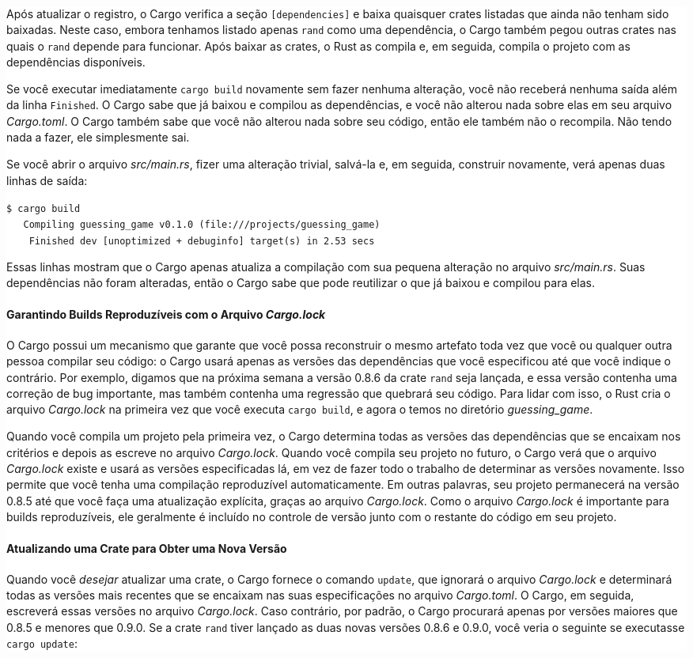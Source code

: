 Após atualizar o registro, o Cargo verifica a seção `[dependencies]` e baixa quaisquer crates listadas que ainda não tenham sido baixadas. Neste caso, embora tenhamos listado apenas `rand` como uma dependência, o Cargo também pegou outras crates nas quais o `rand` depende para funcionar. Após baixar as crates, o Rust as compila e, em seguida, compila o projeto com as dependências disponíveis.

Se você executar imediatamente `cargo build` novamente sem fazer nenhuma alteração, você não receberá nenhuma saída além da linha `Finished`. O Cargo sabe que já baixou e compilou as dependências, e você não alterou nada sobre elas em seu arquivo *Cargo.toml*. O Cargo também sabe que você não alterou nada sobre seu código, então ele também não o recompila. Não tendo nada a fazer, ele simplesmente sai.

Se você abrir o arquivo *src/main.rs*, fizer uma alteração trivial, salvá-la e, em seguida, construir novamente, verá apenas duas linhas de saída:



```console
$ cargo build
   Compiling guessing_game v0.1.0 (file:///projects/guessing_game)
    Finished dev [unoptimized + debuginfo] target(s) in 2.53 secs
```

Essas linhas mostram que o Cargo apenas atualiza a compilação com sua pequena alteração no arquivo *src/main.rs*. Suas dependências não foram alteradas, então o Cargo sabe que pode reutilizar o que já baixou e compilou para elas.

#### Garantindo Builds Reproduzíveis com o Arquivo *Cargo.lock*

O Cargo possui um mecanismo que garante que você possa reconstruir o mesmo artefato toda vez que você ou qualquer outra pessoa compilar seu código: o Cargo usará apenas as versões das dependências que você especificou até que você indique o contrário. Por exemplo, digamos que na próxima semana a versão 0.8.6 da crate `rand` seja lançada, e essa versão contenha uma correção de bug importante, mas também contenha uma regressão que quebrará seu código. Para lidar com isso, o Rust cria o arquivo *Cargo.lock* na primeira vez que você executa `cargo build`, e agora o temos no diretório *guessing_game*.

Quando você compila um projeto pela primeira vez, o Cargo determina todas as versões das dependências que se encaixam nos critérios e depois as escreve no arquivo *Cargo.lock*. Quando você compila seu projeto no futuro, o Cargo verá que o arquivo *Cargo.lock* existe e usará as versões especificadas lá, em vez de fazer todo o trabalho de determinar as versões novamente. Isso permite que você tenha uma compilação reproduzível automaticamente. Em outras palavras, seu projeto permanecerá na versão 0.8.5 até que você faça uma atualização explícita, graças ao arquivo *Cargo.lock*. Como o arquivo *Cargo.lock* é importante para builds reproduzíveis, ele geralmente é incluído no controle de versão junto com o restante do código em seu projeto.

#### Atualizando uma Crate para Obter uma Nova Versão

Quando você *desejar* atualizar uma crate, o Cargo fornece o comando `update`, que ignorará o arquivo *Cargo.lock* e determinará todas as versões mais recentes que se encaixam nas suas especificações no arquivo *Cargo.toml*. O Cargo, em seguida, escreverá essas versões no arquivo *Cargo.lock*. Caso contrário, por padrão, o Cargo procurará apenas por versões maiores que 0.8.5 e menores que 0.9.0. Se a crate `rand` tiver lançado as duas novas versões 0.8.6 e 0.9.0, você veria o seguinte se executasse `cargo update`:




[prelude]: ../std/prelude/index.html
[variables-and-mutability]: ch03-01-variables-and-mutability.html#variables-and-mutability
[comments]: ch03-04-comments.html
[string]: ../std/string/struct.String.html
[iostdin]: ../std/io/struct.Stdin.html
[read_line]: ../std/io/struct.Stdin.html#method.read_line
[result]: ../std/result/enum.Result.html
[enums]: ch06-00-enums.html
[expect]: ../std/result/enum.Result.html#method.expect
[recover]: ch09-02-recoverable-errors-with-result.html
[randcrate]: https://crates.io/crates/rand
[semver]: http://semver.org
[cratesio]: https://crates.io/
[doccargo]: http://doc.crates.io
[doccratesio]: http://doc.crates.io/crates-io.html
[match]: ch06-02-match.html
[shadowing]: ch03-01-variables-and-mutability.html#shadowing
[parse]: ../std/primitive.str.html#method.parse
[integers]: ch03-02-data-types.html#integer-types